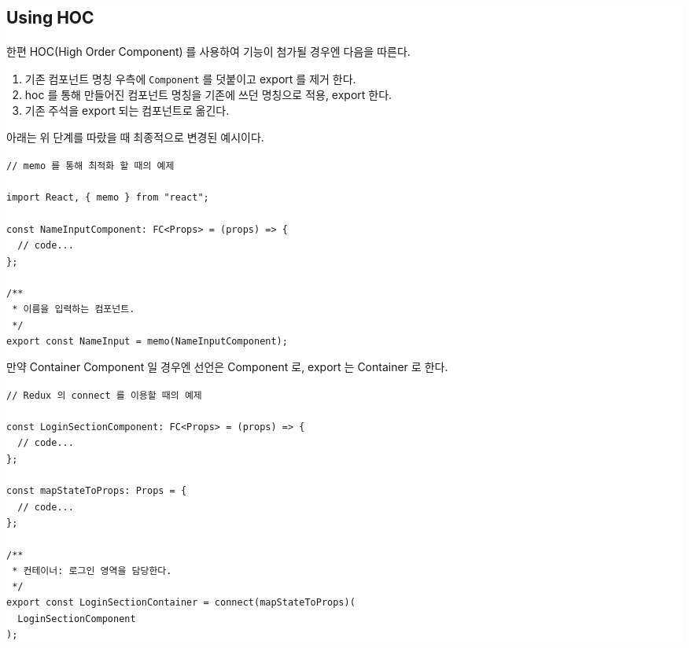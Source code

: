 ## Using HOC

한편 HOC(High Order Component) 를 사용하여 기능이 첨가될 경우엔 다음을 따른다.

1. 기존 컴포넌트 명칭 우측에 `Component` 를 덧붙이고 export 를 제거 한다.
2. hoc 를 통해 만들어진 컴포넌트 명칭을 기존에 쓰던 명칭으로 적용, export 한다.
3. 기존 주석을 export 되는 컴포넌트로 옮긴다.

아래는 위 단계를 따랐을 때 최종적으로 변경된 예시이다.

```tsx
// memo 를 통해 최적화 할 때의 예제

import React, { memo } from "react";

const NameInputComponent: FC<Props> = (props) => {
  // code...
};

/**
 * 이름을 입력하는 컴포넌트.
 */
export const NameInput = memo(NameInputComponent);
```

만약 Container Component 일 경우엔 선언은 Component 로, export 는 Container 로 한다.

```tsx
// Redux 의 connect 를 이용할 때의 예제

const LoginSectionComponent: FC<Props> = (props) => {
  // code...
};

const mapStateToProps: Props = {
  // code...
};

/**
 * 컨테이너: 로그인 영역을 담당한다.
 */
export const LoginSectionContainer = connect(mapStateToProps)(
  LoginSectionComponent
);
```
